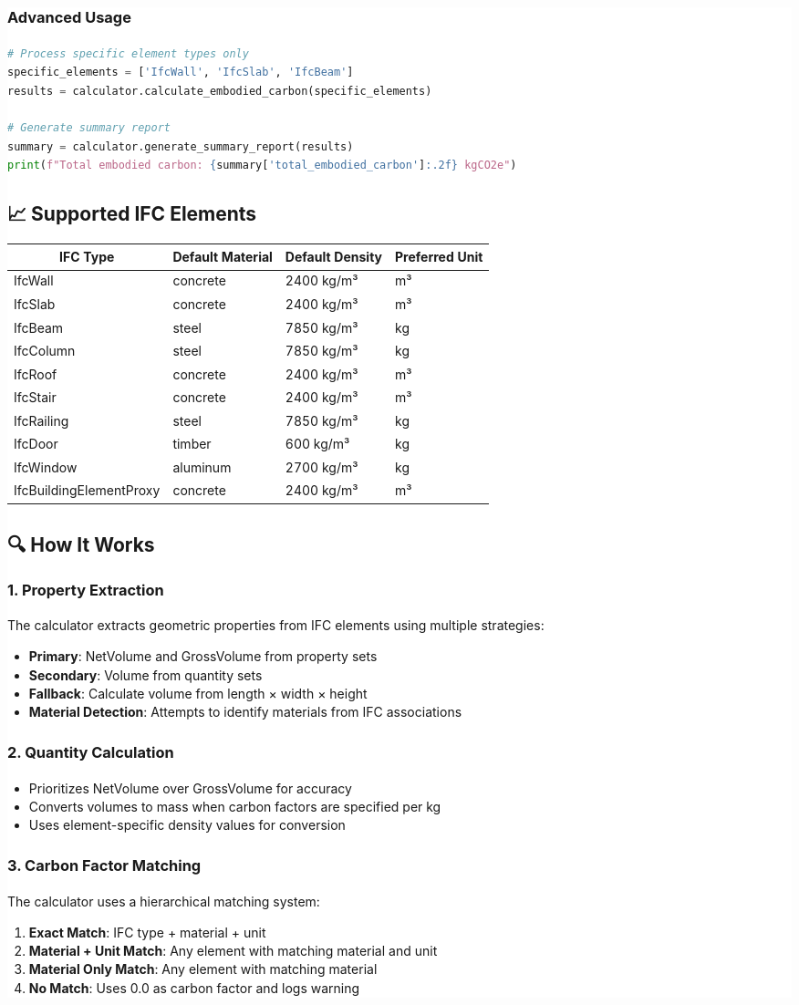 ### Advanced Usage
```python
# Process specific element types only
specific_elements = ['IfcWall', 'IfcSlab', 'IfcBeam']
results = calculator.calculate_embodied_carbon(specific_elements)

# Generate summary report
summary = calculator.generate_summary_report(results)
print(f"Total embodied carbon: {summary['total_embodied_carbon']:.2f} kgCO2e")
```

## 📈 Supported IFC Elements

| IFC Type | Default Material | Default Density | Preferred Unit |
|----------|------------------|-----------------|----------------|
| IfcWall | concrete | 2400 kg/m³ | m³ |
| IfcSlab | concrete | 2400 kg/m³ | m³ |
| IfcBeam | steel | 7850 kg/m³ | kg |
| IfcColumn | steel | 7850 kg/m³ | kg |
| IfcRoof | concrete | 2400 kg/m³ | m³ |
| IfcStair | concrete | 2400 kg/m³ | m³ |
| IfcRailing | steel | 7850 kg/m³ | kg |
| IfcDoor | timber | 600 kg/m³ | kg |
| IfcWindow | aluminum | 2700 kg/m³ | kg |
| IfcBuildingElementProxy | concrete | 2400 kg/m³ | m³ |

## 🔍 How It Works

### 1. **Property Extraction**
The calculator extracts geometric properties from IFC elements using multiple strategies:
- **Primary**: NetVolume and GrossVolume from property sets
- **Secondary**: Volume from quantity sets
- **Fallback**: Calculate volume from length × width × height
- **Material Detection**: Attempts to identify materials from IFC associations

### 2. **Quantity Calculation**
- Prioritizes NetVolume over GrossVolume for accuracy
- Converts volumes to mass when carbon factors are specified per kg
- Uses element-specific density values for conversion

### 3. **Carbon Factor Matching**
The calculator uses a hierarchical matching system:
1. **Exact Match**: IFC type + material + unit
2. **Material + Unit Match**: Any element with matching material and unit
3. **Material Only Match**: Any element with matching material
4. **No Match**: Uses 0.0 as carbon factor and logs warning

